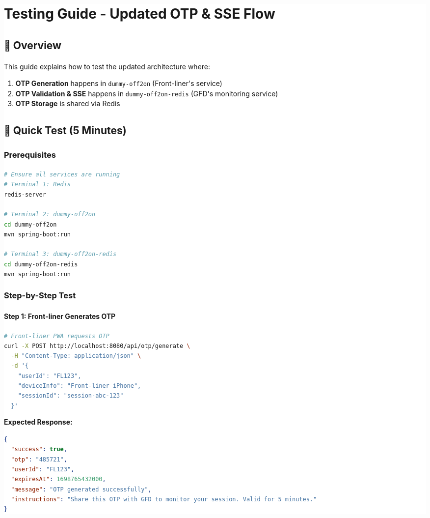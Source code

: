 # Testing Guide - Updated OTP & SSE Flow

## 🎯 Overview

This guide explains how to test the updated architecture where:
1. **OTP Generation** happens in `dummy-off2on` (Front-liner's service)
2. **OTP Validation & SSE** happens in `dummy-off2on-redis` (GFD's monitoring service)
3. **OTP Storage** is shared via Redis

## 🚀 Quick Test (5 Minutes)

### Prerequisites
```bash
# Ensure all services are running
# Terminal 1: Redis
redis-server

# Terminal 2: dummy-off2on
cd dummy-off2on
mvn spring-boot:run

# Terminal 3: dummy-off2on-redis
cd dummy-off2on-redis
mvn spring-boot:run
```

### Step-by-Step Test

#### Step 1: Front-liner Generates OTP

```bash
# Front-liner PWA requests OTP
curl -X POST http://localhost:8080/api/otp/generate \
  -H "Content-Type: application/json" \
  -d '{
    "userId": "FL123",
    "deviceInfo": "Front-liner iPhone",
    "sessionId": "session-abc-123"
  }'
```

**Expected Response:**
```json
{
  "success": true,
  "otp": "485721",
  "userId": "FL123",
  "expiresAt": 1698765432000,
  "message": "OTP generated successfully",
  "instructions": "Share this OTP with GFD to monitor your session. Valid for 5 minutes."
}
```
